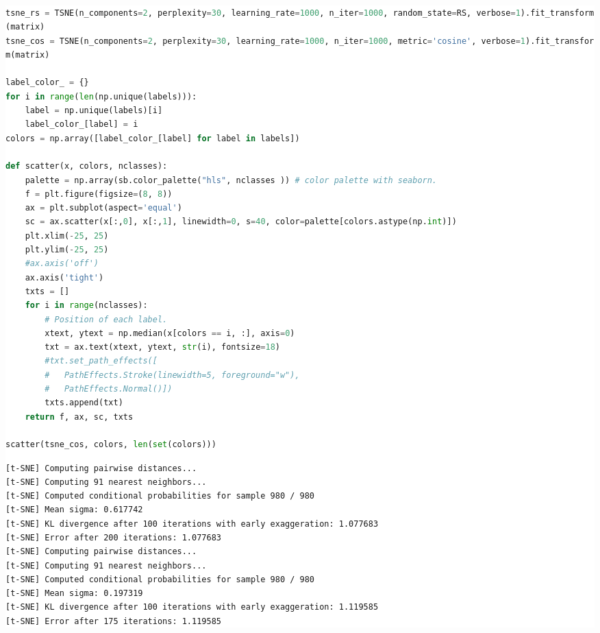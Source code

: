 ```python
tsne_rs = TSNE(n_components=2, perplexity=30, learning_rate=1000, n_iter=1000, random_state=RS, verbose=1).fit_transform(matrix)
tsne_cos = TSNE(n_components=2, perplexity=30, learning_rate=1000, n_iter=1000, metric='cosine', verbose=1).fit_transform(matrix)

label_color_ = {}
for i in range(len(np.unique(labels))):
    label = np.unique(labels)[i]
    label_color_[label] = i
colors = np.array([label_color_[label] for label in labels])

def scatter(x, colors, nclasses):
    palette = np.array(sb.color_palette("hls", nclasses )) # color palette with seaborn.
    f = plt.figure(figsize=(8, 8))
    ax = plt.subplot(aspect='equal')
    sc = ax.scatter(x[:,0], x[:,1], linewidth=0, s=40, color=palette[colors.astype(np.int)])
    plt.xlim(-25, 25)
    plt.ylim(-25, 25)
    #ax.axis('off')
    ax.axis('tight')
    txts = []
    for i in range(nclasses):
        # Position of each label.
        xtext, ytext = np.median(x[colors == i, :], axis=0)
        txt = ax.text(xtext, ytext, str(i), fontsize=18)
        #txt.set_path_effects([
        #   PathEffects.Stroke(linewidth=5, foreground="w"),
        #   PathEffects.Normal()])
        txts.append(txt)
    return f, ax, sc, txts

scatter(tsne_cos, colors, len(set(colors)))
```

    [t-SNE] Computing pairwise distances...
    [t-SNE] Computing 91 nearest neighbors...
    [t-SNE] Computed conditional probabilities for sample 980 / 980
    [t-SNE] Mean sigma: 0.617742
    [t-SNE] KL divergence after 100 iterations with early exaggeration: 1.077683
    [t-SNE] Error after 200 iterations: 1.077683
    [t-SNE] Computing pairwise distances...
    [t-SNE] Computing 91 nearest neighbors...
    [t-SNE] Computed conditional probabilities for sample 980 / 980
    [t-SNE] Mean sigma: 0.197319
    [t-SNE] KL divergence after 100 iterations with early exaggeration: 1.119585
    [t-SNE] Error after 175 iterations: 1.119585





